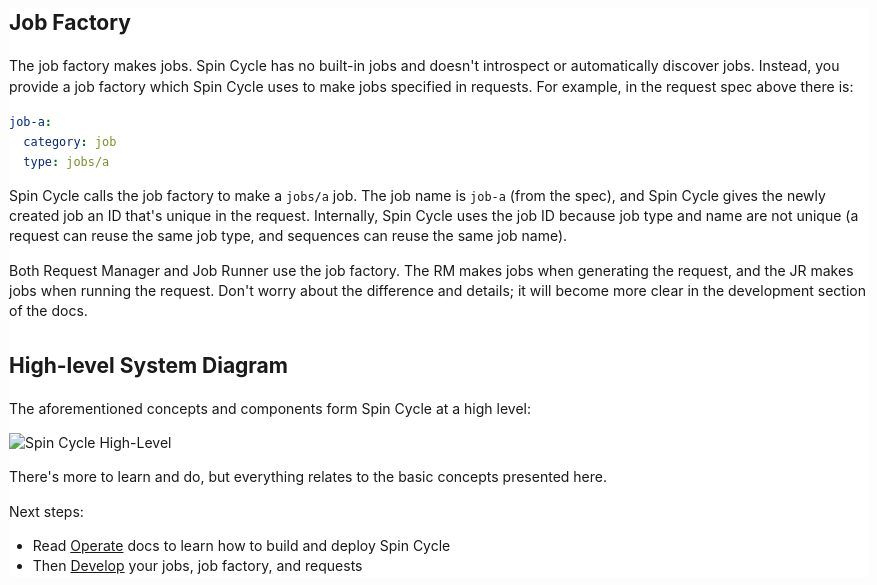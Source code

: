 ## Job Factory

The job factory makes jobs. Spin Cycle has no built-in jobs and doesn't introspect or automatically discover jobs. Instead, you provide a job factory which Spin Cycle uses to make jobs specified in requests. For example, in the request spec above there is:

```yaml
job-a:
  category: job
  type: jobs/a
```

Spin Cycle calls the job factory to make a `jobs/a` job. The job name is `job-a` (from the spec), and Spin Cycle gives the newly created job an ID that's unique in the request. Internally, Spin Cycle uses the job ID because job type and name are not unique (a request can reuse the same job type, and sequences can reuse the same job name).

Both Request Manager and Job Runner use the job factory. The RM makes jobs when generating the request, and the JR makes jobs when running the request. Don't worry about the difference and details; it will become more clear in the development section of the docs.

## High-level System Diagram

The aforementioned concepts and components form Spin Cycle at a high level:

![Spin Cycle High-Level](/spincycle/assets/img/spincycle_high_level.svg)

There's more to learn and do, but everything relates to the basic concepts presented here.

Next steps:

* Read [Operate](operate/) docs to learn how to build and deploy Spin Cycle
* Then [Develop](develop/) your jobs, job factory, and requests
